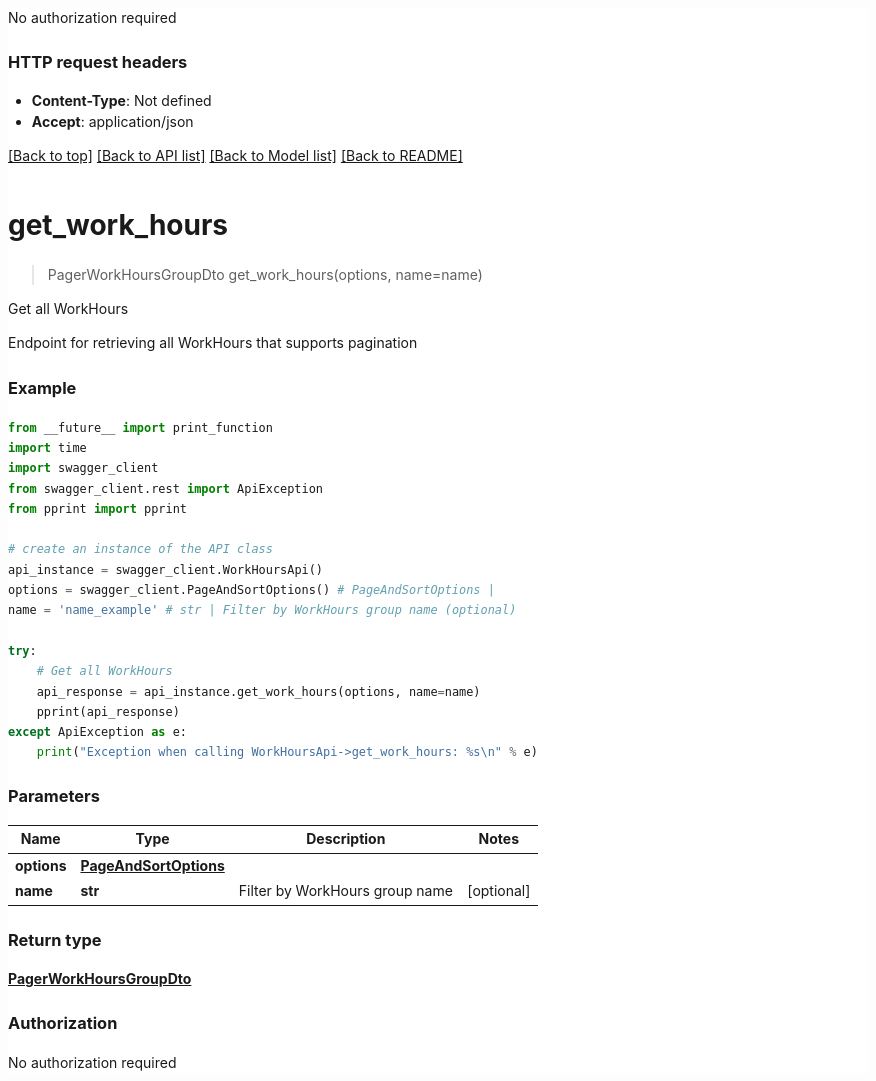 No authorization required

### HTTP request headers

 - **Content-Type**: Not defined
 - **Accept**: application/json

[[Back to top]](#) [[Back to API list]](../README.md#documentation-for-api-endpoints) [[Back to Model list]](../README.md#documentation-for-models) [[Back to README]](../README.md)

# **get_work_hours**
> PagerWorkHoursGroupDto get_work_hours(options, name=name)

Get all WorkHours

Endpoint for retrieving all WorkHours that supports pagination

### Example
```python
from __future__ import print_function
import time
import swagger_client
from swagger_client.rest import ApiException
from pprint import pprint

# create an instance of the API class
api_instance = swagger_client.WorkHoursApi()
options = swagger_client.PageAndSortOptions() # PageAndSortOptions | 
name = 'name_example' # str | Filter by WorkHours group name (optional)

try:
    # Get all WorkHours
    api_response = api_instance.get_work_hours(options, name=name)
    pprint(api_response)
except ApiException as e:
    print("Exception when calling WorkHoursApi->get_work_hours: %s\n" % e)
```

### Parameters

Name | Type | Description  | Notes
------------- | ------------- | ------------- | -------------
 **options** | [**PageAndSortOptions**](.md)|  | 
 **name** | **str**| Filter by WorkHours group name | [optional] 

### Return type

[**PagerWorkHoursGroupDto**](PagerWorkHoursGroupDto.md)

### Authorization

No authorization required

